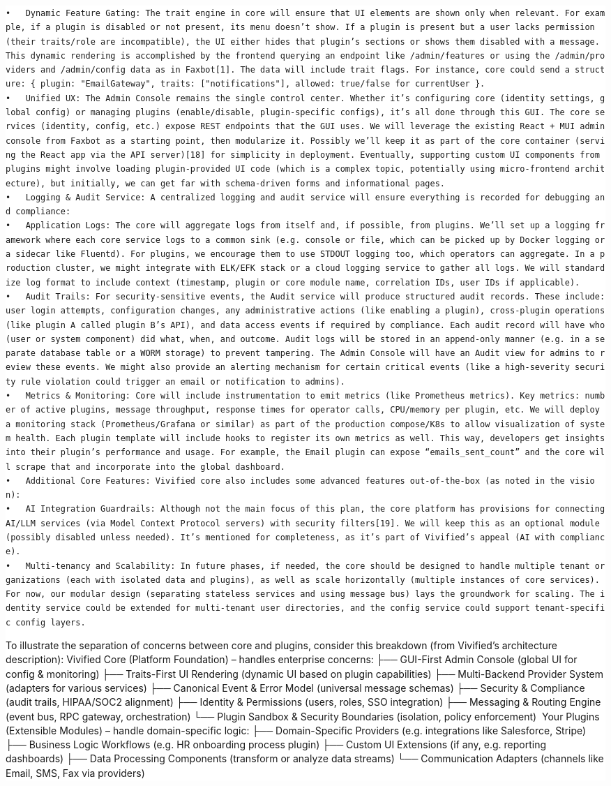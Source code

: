 	•	Dynamic Feature Gating: The trait engine in core will ensure that UI elements are shown only when relevant. For example, if a plugin is disabled or not present, its menu doesn’t show. If a plugin is present but a user lacks permission (their traits/role are incompatible), the UI either hides that plugin’s sections or shows them disabled with a message. This dynamic rendering is accomplished by the frontend querying an endpoint like /admin/features or using the /admin/providers and /admin/config data as in Faxbot[1]. The data will include trait flags. For instance, core could send a structure: { plugin: "EmailGateway", traits: ["notifications"], allowed: true/false for currentUser }.
	•	Unified UX: The Admin Console remains the single control center. Whether it’s configuring core (identity settings, global config) or managing plugins (enable/disable, plugin-specific configs), it’s all done through this GUI. The core services (identity, config, etc.) expose REST endpoints that the GUI uses. We will leverage the existing React + MUI admin console from Faxbot as a starting point, then modularize it. Possibly we’ll keep it as part of the core container (serving the React app via the API server)[18] for simplicity in deployment. Eventually, supporting custom UI components from plugins might involve loading plugin-provided UI code (which is a complex topic, potentially using micro-frontend architecture), but initially, we can get far with schema-driven forms and informational pages.
	•	Logging & Audit Service: A centralized logging and audit service will ensure everything is recorded for debugging and compliance:
	•	Application Logs: The core will aggregate logs from itself and, if possible, from plugins. We’ll set up a logging framework where each core service logs to a common sink (e.g. console or file, which can be picked up by Docker logging or a sidecar like Fluentd). For plugins, we encourage them to use STDOUT logging too, which operators can aggregate. In a production cluster, we might integrate with ELK/EFK stack or a cloud logging service to gather all logs. We will standardize log format to include context (timestamp, plugin or core module name, correlation IDs, user IDs if applicable).
	•	Audit Trails: For security-sensitive events, the Audit service will produce structured audit records. These include: user login attempts, configuration changes, any administrative actions (like enabling a plugin), cross-plugin operations (like plugin A called plugin B’s API), and data access events if required by compliance. Each audit record will have who (user or system component) did what, when, and outcome. Audit logs will be stored in an append-only manner (e.g. in a separate database table or a WORM storage) to prevent tampering. The Admin Console will have an Audit view for admins to review these events. We might also provide an alerting mechanism for certain critical events (like a high-severity security rule violation could trigger an email or notification to admins).
	•	Metrics & Monitoring: Core will include instrumentation to emit metrics (like Prometheus metrics). Key metrics: number of active plugins, message throughput, response times for operator calls, CPU/memory per plugin, etc. We will deploy a monitoring stack (Prometheus/Grafana or similar) as part of the production compose/K8s to allow visualization of system health. Each plugin template will include hooks to register its own metrics as well. This way, developers get insights into their plugin’s performance and usage. For example, the Email plugin can expose “emails_sent_count” and the core will scrape that and incorporate into the global dashboard.
	•	Additional Core Features: Vivified core also includes some advanced features out-of-the-box (as noted in the vision):
	•	AI Integration Guardrails: Although not the main focus of this plan, the core platform has provisions for connecting AI/LLM services (via Model Context Protocol servers) with security filters[19]. We will keep this as an optional module (possibly disabled unless needed). It’s mentioned for completeness, as it’s part of Vivified’s appeal (AI with compliance).
	•	Multi-tenancy and Scalability: In future phases, if needed, the core should be designed to handle multiple tenant organizations (each with isolated data and plugins), as well as scale horizontally (multiple instances of core services). For now, our modular design (separating stateless services and using message bus) lays the groundwork for scaling. The identity service could be extended for multi-tenant user directories, and the config service could support tenant-specific config layers.
To illustrate the separation of concerns between core and plugins, consider this breakdown (from Vivified’s architecture description):
Vivified Core (Platform Foundation) – handles enterprise concerns: ├── GUI-First Admin Console (global UI for config & monitoring) ├── Traits-First UI Rendering (dynamic UI based on plugin capabilities) ├── Multi-Backend Provider System (adapters for various services) ├── Canonical Event & Error Model (universal message schemas) ├── Security & Compliance (audit trails, HIPAA/SOC2 alignment) ├── Identity & Permissions (users, roles, SSO integration) ├── Messaging & Routing Engine (event bus, RPC gateway, orchestration) └── Plugin Sandbox & Security Boundaries (isolation, policy enforcement)  Your Plugins (Extensible Modules) – handle domain-specific logic: ├── Domain-Specific Providers (e.g. integrations like Salesforce, Stripe) ├── Business Logic Workflows (e.g. HR onboarding process plugin) ├── Custom UI Extensions (if any, e.g. reporting dashboards) ├── Data Processing Components (transform or analyze data streams) └── Communication Adapters (channels like Email, SMS, Fax via providers)